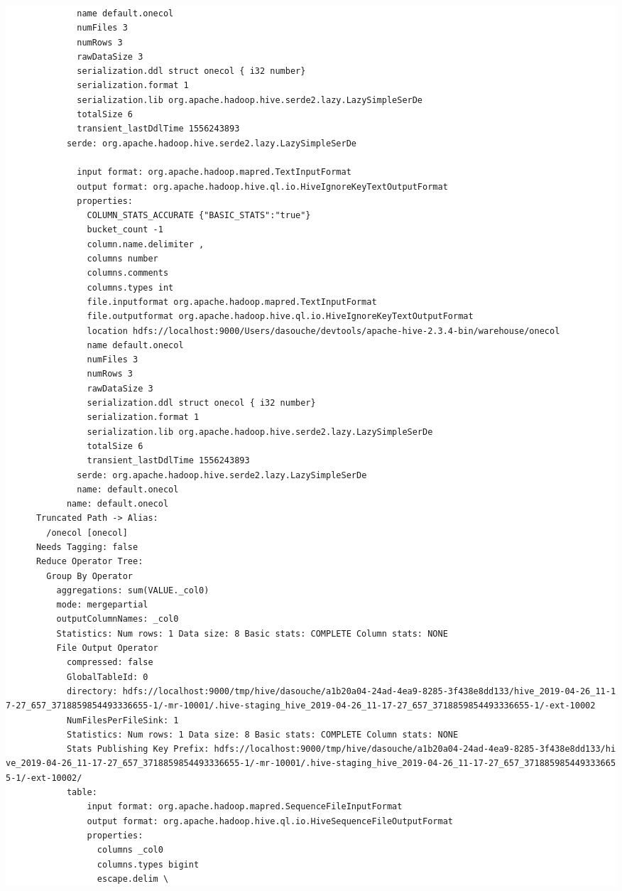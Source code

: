 ```
              name default.onecol
              numFiles 3
              numRows 3
              rawDataSize 3
              serialization.ddl struct onecol { i32 number}
              serialization.format 1
              serialization.lib org.apache.hadoop.hive.serde2.lazy.LazySimpleSerDe
              totalSize 6
              transient_lastDdlTime 1556243893
            serde: org.apache.hadoop.hive.serde2.lazy.LazySimpleSerDe

              input format: org.apache.hadoop.mapred.TextInputFormat
              output format: org.apache.hadoop.hive.ql.io.HiveIgnoreKeyTextOutputFormat
              properties:
                COLUMN_STATS_ACCURATE {"BASIC_STATS":"true"}
                bucket_count -1
                column.name.delimiter ,
                columns number
                columns.comments
                columns.types int
                file.inputformat org.apache.hadoop.mapred.TextInputFormat
                file.outputformat org.apache.hadoop.hive.ql.io.HiveIgnoreKeyTextOutputFormat
                location hdfs://localhost:9000/Users/dasouche/devtools/apache-hive-2.3.4-bin/warehouse/onecol
                name default.onecol
                numFiles 3
                numRows 3
                rawDataSize 3
                serialization.ddl struct onecol { i32 number}
                serialization.format 1
                serialization.lib org.apache.hadoop.hive.serde2.lazy.LazySimpleSerDe
                totalSize 6
                transient_lastDdlTime 1556243893
              serde: org.apache.hadoop.hive.serde2.lazy.LazySimpleSerDe
              name: default.onecol
            name: default.onecol
      Truncated Path -> Alias:
        /onecol [onecol]
      Needs Tagging: false
      Reduce Operator Tree:
        Group By Operator
          aggregations: sum(VALUE._col0)
          mode: mergepartial
          outputColumnNames: _col0
          Statistics: Num rows: 1 Data size: 8 Basic stats: COMPLETE Column stats: NONE
          File Output Operator
            compressed: false
            GlobalTableId: 0
            directory: hdfs://localhost:9000/tmp/hive/dasouche/a1b20a04-24ad-4ea9-8285-3f438e8dd133/hive_2019-04-26_11-17-27_657_3718859854493336655-1/-mr-10001/.hive-staging_hive_2019-04-26_11-17-27_657_3718859854493336655-1/-ext-10002
            NumFilesPerFileSink: 1
            Statistics: Num rows: 1 Data size: 8 Basic stats: COMPLETE Column stats: NONE
            Stats Publishing Key Prefix: hdfs://localhost:9000/tmp/hive/dasouche/a1b20a04-24ad-4ea9-8285-3f438e8dd133/hive_2019-04-26_11-17-27_657_3718859854493336655-1/-mr-10001/.hive-staging_hive_2019-04-26_11-17-27_657_3718859854493336655-1/-ext-10002/
            table:
                input format: org.apache.hadoop.mapred.SequenceFileInputFormat
                output format: org.apache.hadoop.hive.ql.io.HiveSequenceFileOutputFormat
                properties:
                  columns _col0
                  columns.types bigint
                  escape.delim \
```